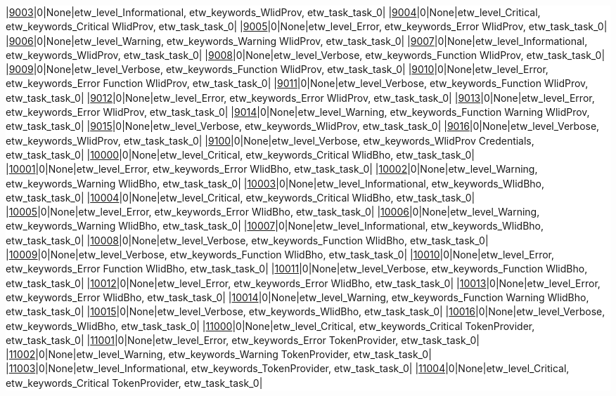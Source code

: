 |[9003](events/event-9003.md)|0|None|etw_level_Informational, etw_keywords_WlidProv, etw_task_task_0|
|[9004](events/event-9004.md)|0|None|etw_level_Critical, etw_keywords_Critical WlidProv, etw_task_task_0|
|[9005](events/event-9005.md)|0|None|etw_level_Error, etw_keywords_Error WlidProv, etw_task_task_0|
|[9006](events/event-9006.md)|0|None|etw_level_Warning, etw_keywords_Warning WlidProv, etw_task_task_0|
|[9007](events/event-9007.md)|0|None|etw_level_Informational, etw_keywords_WlidProv, etw_task_task_0|
|[9008](events/event-9008.md)|0|None|etw_level_Verbose, etw_keywords_Function WlidProv, etw_task_task_0|
|[9009](events/event-9009.md)|0|None|etw_level_Verbose, etw_keywords_Function WlidProv, etw_task_task_0|
|[9010](events/event-9010.md)|0|None|etw_level_Error, etw_keywords_Error Function WlidProv, etw_task_task_0|
|[9011](events/event-9011.md)|0|None|etw_level_Verbose, etw_keywords_Function WlidProv, etw_task_task_0|
|[9012](events/event-9012.md)|0|None|etw_level_Error, etw_keywords_Error WlidProv, etw_task_task_0|
|[9013](events/event-9013.md)|0|None|etw_level_Error, etw_keywords_Error WlidProv, etw_task_task_0|
|[9014](events/event-9014.md)|0|None|etw_level_Warning, etw_keywords_Function Warning WlidProv, etw_task_task_0|
|[9015](events/event-9015.md)|0|None|etw_level_Verbose, etw_keywords_WlidProv, etw_task_task_0|
|[9016](events/event-9016.md)|0|None|etw_level_Verbose, etw_keywords_WlidProv, etw_task_task_0|
|[9100](events/event-9100.md)|0|None|etw_level_Verbose, etw_keywords_WlidProv Credentials, etw_task_task_0|
|[10000](events/event-10000.md)|0|None|etw_level_Critical, etw_keywords_Critical WlidBho, etw_task_task_0|
|[10001](events/event-10001.md)|0|None|etw_level_Error, etw_keywords_Error WlidBho, etw_task_task_0|
|[10002](events/event-10002.md)|0|None|etw_level_Warning, etw_keywords_Warning WlidBho, etw_task_task_0|
|[10003](events/event-10003.md)|0|None|etw_level_Informational, etw_keywords_WlidBho, etw_task_task_0|
|[10004](events/event-10004.md)|0|None|etw_level_Critical, etw_keywords_Critical WlidBho, etw_task_task_0|
|[10005](events/event-10005.md)|0|None|etw_level_Error, etw_keywords_Error WlidBho, etw_task_task_0|
|[10006](events/event-10006.md)|0|None|etw_level_Warning, etw_keywords_Warning WlidBho, etw_task_task_0|
|[10007](events/event-10007.md)|0|None|etw_level_Informational, etw_keywords_WlidBho, etw_task_task_0|
|[10008](events/event-10008.md)|0|None|etw_level_Verbose, etw_keywords_Function WlidBho, etw_task_task_0|
|[10009](events/event-10009.md)|0|None|etw_level_Verbose, etw_keywords_Function WlidBho, etw_task_task_0|
|[10010](events/event-10010.md)|0|None|etw_level_Error, etw_keywords_Error Function WlidBho, etw_task_task_0|
|[10011](events/event-10011.md)|0|None|etw_level_Verbose, etw_keywords_Function WlidBho, etw_task_task_0|
|[10012](events/event-10012.md)|0|None|etw_level_Error, etw_keywords_Error WlidBho, etw_task_task_0|
|[10013](events/event-10013.md)|0|None|etw_level_Error, etw_keywords_Error WlidBho, etw_task_task_0|
|[10014](events/event-10014.md)|0|None|etw_level_Warning, etw_keywords_Function Warning WlidBho, etw_task_task_0|
|[10015](events/event-10015.md)|0|None|etw_level_Verbose, etw_keywords_WlidBho, etw_task_task_0|
|[10016](events/event-10016.md)|0|None|etw_level_Verbose, etw_keywords_WlidBho, etw_task_task_0|
|[11000](events/event-11000.md)|0|None|etw_level_Critical, etw_keywords_Critical TokenProvider, etw_task_task_0|
|[11001](events/event-11001.md)|0|None|etw_level_Error, etw_keywords_Error TokenProvider, etw_task_task_0|
|[11002](events/event-11002.md)|0|None|etw_level_Warning, etw_keywords_Warning TokenProvider, etw_task_task_0|
|[11003](events/event-11003.md)|0|None|etw_level_Informational, etw_keywords_TokenProvider, etw_task_task_0|
|[11004](events/event-11004.md)|0|None|etw_level_Critical, etw_keywords_Critical TokenProvider, etw_task_task_0|